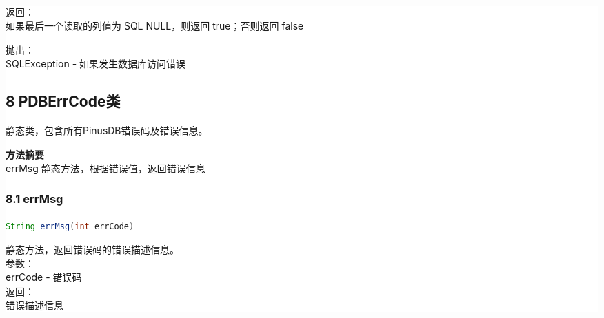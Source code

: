 返回：  
如果最后一个读取的列值为 SQL NULL，则返回 true；否则返回 false   

抛出：   
SQLException - 如果发生数据库访问错误

## 8 PDBErrCode类  
静态类，包含所有PinusDB错误码及错误信息。

**方法摘要**  
errMsg  静态方法，根据错误值，返回错误信息  

### 8.1 errMsg
```java
String errMsg(int errCode)
```
静态方法，返回错误码的错误描述信息。   
参数：  
errCode - 错误码  
返回：   
错误描述信息